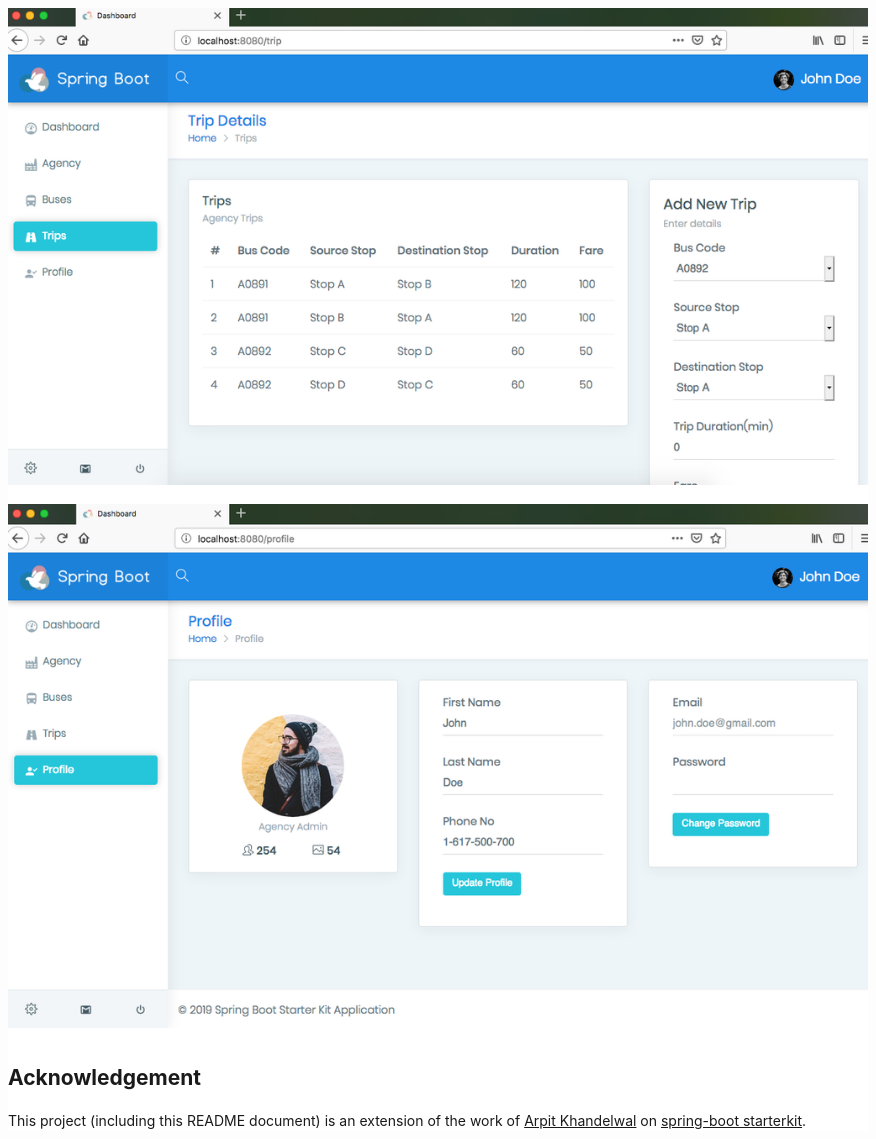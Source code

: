 ![Trips](docs/images/app-screens/trips.png)

![Profile](docs/images/app-screens/profile.png)

## Acknowledgement
This project (including this README document) is an extension of the work of [Arpit Khandelwal](https://www.linkedin.com/in/arpitkhandelwal1984/) on [spring-boot starterkit](https://github.com/khandelwal-arpit/springboot-starterkit).
